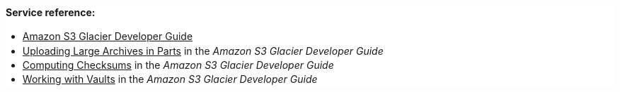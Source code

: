 **Service reference:**
+ [Amazon S3 Glacier Developer Guide](https://docs.aws.amazon.com/amazonglacier/latest/dev/)
+ [Uploading Large Archives in Parts](https://docs.aws.amazon.com/amazonglacier/latest/dev/uploading-archive-mpu.html) in the *Amazon S3 Glacier Developer Guide*
+ [Computing Checksums](https://docs.aws.amazon.com/amazonglacier/latest/dev/checksum-calculations.html) in the *Amazon S3 Glacier Developer Guide*
+ [Working with Vaults](https://docs.aws.amazon.com/amazonglacier/latest/dev/working-with-vaults.html) in the *Amazon S3 Glacier Developer Guide*